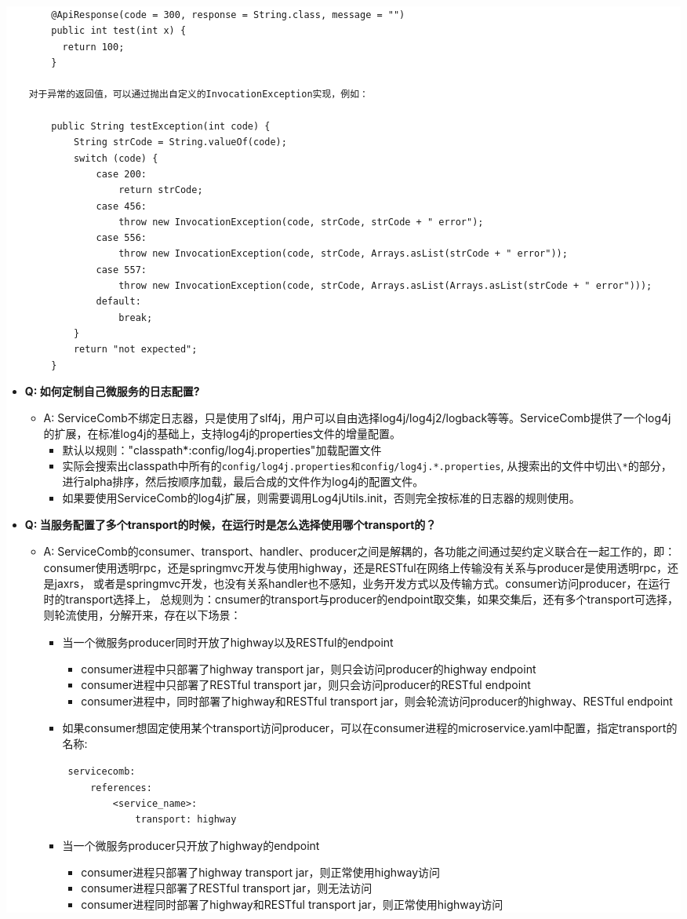             @ApiResponse(code = 300, response = String.class, message = "")
            public int test(int x) {
              return 100;
            }

        对于异常的返回值，可以通过抛出自定义的InvocationException实现，例如：

            public String testException(int code) {
                String strCode = String.valueOf(code);
                switch (code) {
                    case 200:
                        return strCode;
                    case 456:
                        throw new InvocationException(code, strCode, strCode + " error");
                    case 556:
                        throw new InvocationException(code, strCode, Arrays.asList(strCode + " error"));
                    case 557:
                        throw new InvocationException(code, strCode, Arrays.asList(Arrays.asList(strCode + " error")));
                    default:
                        break;
                }
                return "not expected";
            }

* **Q: 如何定制自己微服务的日志配置?**

    * A: ServiceComb不绑定日志器，只是使用了slf4j，用户可以自由选择log4j/log4j2/logback等等。ServiceComb提供了一个log4j的扩展，在标准log4j的基础上，支持log4j的properties文件的增量配置。
        * 默认以规则："classpath\*:config/log4j.properties"加载配置文件
        * 实际会搜索出classpath中所有的```config/log4j.properties和config/log4j.*.properties```, 从搜索出的文件中切出```\*```的部分，进行alpha排序，然后按顺序加载，最后合成的文件作为log4j的配置文件。
        * 如果要使用ServiceComb的log4j扩展，则需要调用Log4jUtils.init，否则完全按标准的日志器的规则使用。

* **Q: 当服务配置了多个transport的时候，在运行时是怎么选择使用哪个transport的？**

    * A: ServiceComb的consumer、transport、handler、producer之间是解耦的，各功能之间通过契约定义联合在一起工作的，即：
          consumer使用透明rpc，还是springmvc开发与使用highway，还是RESTful在网络上传输没有关系与producer是使用透明rpc，还是jaxrs，
          或者是springmvc开发，也没有关系handler也不感知，业务开发方式以及传输方式。consumer访问producer，在运行时的transport选择上，
          总规则为：cnsumer的transport与producer的endpoint取交集，如果交集后，还有多个transport可选择，则轮流使用，分解开来，存在以下场景：

        * 当一个微服务producer同时开放了highway以及RESTful的endpoint
            * consumer进程中只部署了highway transport jar，则只会访问producer的highway endpoint
            * consumer进程中只部署了RESTful transport jar，则只会访问producer的RESTful endpoint
            * consumer进程中，同时部署了highway和RESTful transport jar，则会轮流访问producer的highway、RESTful endpoint

         * 如果consumer想固定使用某个transport访问producer，可以在consumer进程的microservice.yaml中配置，指定transport的名称:

                servicecomb:
                    references:
                        <service_name>:
                            transport: highway

         * 当一个微服务producer只开放了highway的endpoint
             * consumer进程只部署了highway transport jar，则正常使用highway访问
             * consumer进程只部署了RESTful transport jar，则无法访问
             * consumer进程同时部署了highway和RESTful transport jar，则正常使用highway访问
